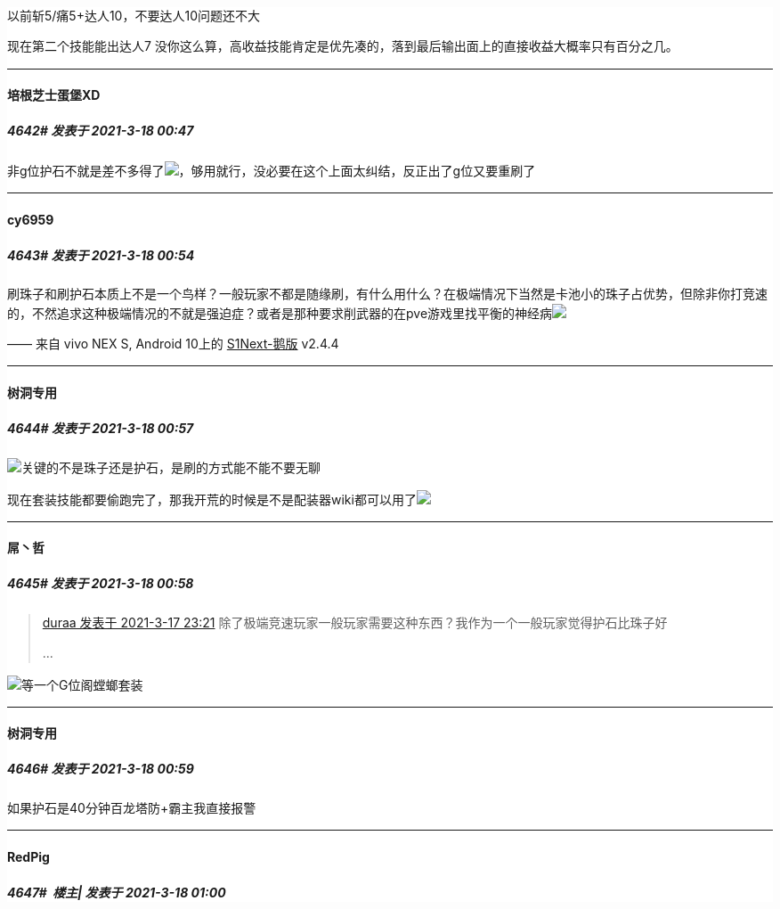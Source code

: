 以前斩5/痛5+达人10，不要达人10问题还不大

现在第二个技能能出达人7</blockquote>
没你这么算，高收益技能肯定是优先凑的，落到最后输出面上的直接收益大概率只有百分之几。

*****

####  培根芝士蛋堡XD  
##### 4642#       发表于 2021-3-18 00:47

非g位护石不就是差不多得了<img src="https://static.saraba1st.com/image/smiley/face2017/067.png" referrerpolicy="no-referrer">，够用就行，没必要在这个上面太纠结，反正出了g位又要重刷了

*****

####  cy6959  
##### 4643#       发表于 2021-3-18 00:54

刷珠子和刷护石本质上不是一个鸟样？一般玩家不都是随缘刷，有什么用什么？在极端情况下当然是卡池小的珠子占优势，但除非你打竞速的，不然追求这种极端情况的不就是强迫症？或者是那种要求削武器的在pve游戏里找平衡的神经病<img src="https://static.saraba1st.com/image/smiley/face2017/037.png" referrerpolicy="no-referrer">

—— 来自 vivo NEX S, Android 10上的 [S1Next-鹅版](https://github.com/ykrank/S1-Next/releases) v2.4.4

*****

####  树洞专用  
##### 4644#       发表于 2021-3-18 00:57

<img src="https://static.saraba1st.com/image/smiley/face2017/059.png" referrerpolicy="no-referrer">关键的不是珠子还是护石，是刷的方式能不能不要无聊

现在套装技能都要偷跑完了，那我开荒的时候是不是配装器wiki都可以用了<img src="https://static.saraba1st.com/image/smiley/face2017/067.png" referrerpolicy="no-referrer">

*****

####  屌丶哲  
##### 4645#       发表于 2021-3-18 00:58

<blockquote><a href="httphttps://bbs.saraba1st.com/2b/forum.php?mod=redirect&amp;goto=findpost&amp;pid=50658514&amp;ptid=1960475" target="_blank">duraa 发表于 2021-3-17 23:21</a>
除了极端竞速玩家一般玩家需要这种东西？我作为一个一般玩家觉得护石比珠子好

 ...</blockquote>
<img src="https://static.saraba1st.com/image/smiley/face2017/065.png" referrerpolicy="no-referrer">等一个G位阁螳螂套装

*****

####  树洞专用  
##### 4646#       发表于 2021-3-18 00:59

如果护石是40分钟百龙塔防+霸主我直接报警

*****

####  RedPig  
##### 4647#         楼主| 发表于 2021-3-18 01:00
